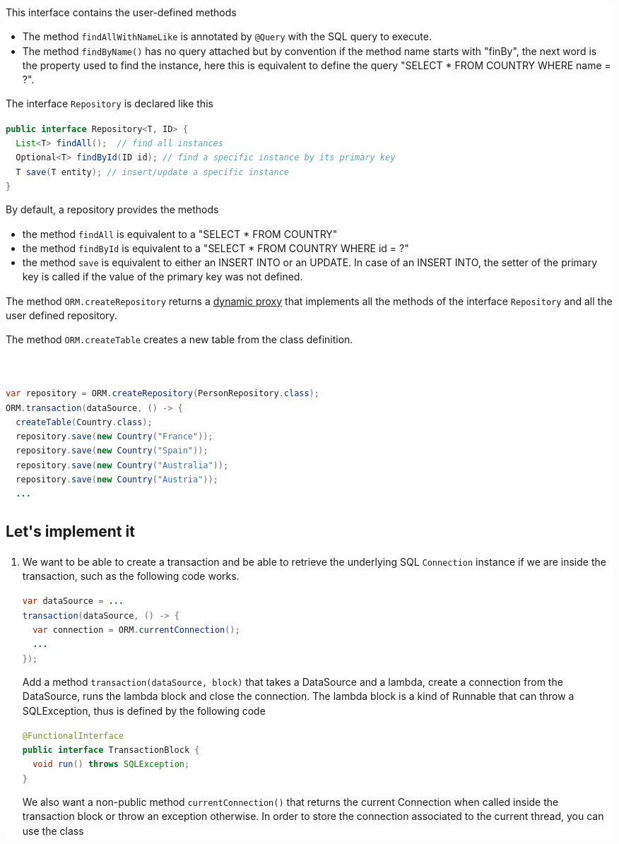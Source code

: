 This interface contains the user-defined methods
- The method `findAllWithNameLike` is annotated by `@Query` with the SQL query to execute.
- The method `findByName()` has no query attached but by convention if the method name starts with "finBy",
  the next word is the property used to find the instance, here this is equivalent to define the
  query "SELECT * FROM COUNTRY WHERE name = ?".

The interface `Repository` is declared like this
```java
public interface Repository<T, ID> {
  List<T> findAll();  // find all instances
  Optional<T> findById(ID id); // find a specific instance by its primary key
  T save(T entity); // insert/update a specific instance
}
```

By default, a repository provides the methods
- the method `findAll` is equivalent to a "SELECT * FROM COUNTRY"
- the method `findById` is equivalent to a "SELECT * FROM COUNTRY WHERE id = ?"
- the method `save` is equivalent to either an INSERT INTO or an UPDATE. In case of an INSERT INTO,
  the setter of the primary key is called if the value of the primary key was not defined.

The method `ORM.createRepository` returns a [dynamic proxy](../COMPANION.md#dynamic-proxy)  that implements
all the methods of the interface `Repository` and all the user defined repository.

The method `ORM.createTable` creates a new table from the class definition.

```java


var repository = ORM.createRepository(PersonRepository.class);
ORM.transaction(dataSource, () -> {
  createTable(Country.class);
  repository.save(new Country("France"));
  repository.save(new Country("Spain"));
  repository.save(new Country("Australia"));
  repository.save(new Country("Austria"));
  ...  
```


## Let's implement it

1. We want to be able to create a transaction and be able to retrieve the underlying SQL `Connection` instance
   if we are inside the transaction, such as the following code works.
   ```java
   var dataSource = ...
   transaction(dataSource, () -> {
     var connection = ORM.currentConnection();
     ...
   });
   ```
   Add a method `transaction(dataSource, block)` that takes a DataSource and a lambda, 
   create a connection from the DataSource, runs the lambda block and close the connection.
   The lambda block is a kind of Runnable that can throw a SQLException, thus is defined by the following code
   ```java
   @FunctionalInterface
   public interface TransactionBlock {
     void run() throws SQLException;
   }
   ```
   We also want a non-public method `currentConnection()` that returns the current Connection when called
   inside the transaction block or throw an exception otherwise.
   In order to store the connection associated to the current thread, you can use the class